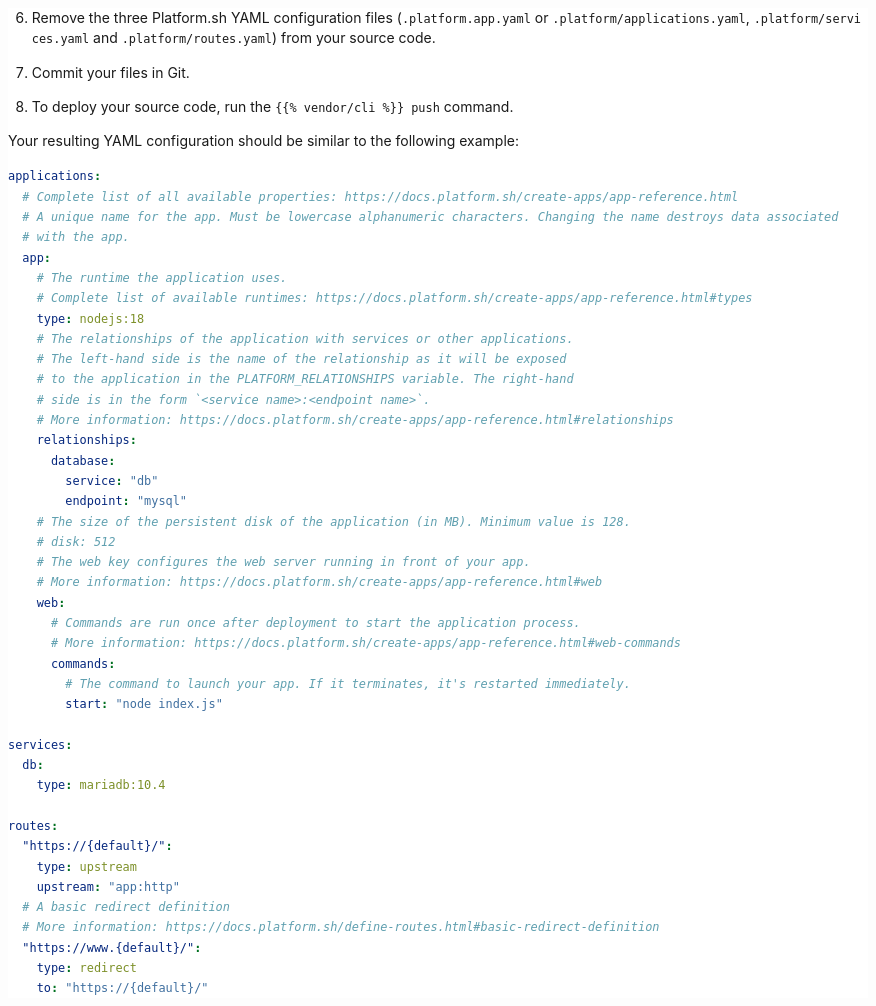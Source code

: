 6. Remove the three Platform.sh YAML configuration files (`.platform.app.yaml` or `.platform/applications.yaml`, `.platform/services.yaml` and `.platform/routes.yaml`) 
   from your source code.

7. Commit your files in Git.

8. To deploy your source code, run the `{{% vendor/cli %}} push` command.

Your resulting YAML configuration should be similar to the following example:

```yaml {location="{{< vendor/configdir >}}/config.yaml"}
applications:
  # Complete list of all available properties: https://docs.platform.sh/create-apps/app-reference.html
  # A unique name for the app. Must be lowercase alphanumeric characters. Changing the name destroys data associated
  # with the app.
  app:
    # The runtime the application uses.
    # Complete list of available runtimes: https://docs.platform.sh/create-apps/app-reference.html#types
    type: nodejs:18
    # The relationships of the application with services or other applications.
    # The left-hand side is the name of the relationship as it will be exposed
    # to the application in the PLATFORM_RELATIONSHIPS variable. The right-hand
    # side is in the form `<service name>:<endpoint name>`.
    # More information: https://docs.platform.sh/create-apps/app-reference.html#relationships
    relationships:
      database:
        service: "db"
        endpoint: "mysql"
    # The size of the persistent disk of the application (in MB). Minimum value is 128.
    # disk: 512
    # The web key configures the web server running in front of your app.
    # More information: https://docs.platform.sh/create-apps/app-reference.html#web
    web:
      # Commands are run once after deployment to start the application process.
      # More information: https://docs.platform.sh/create-apps/app-reference.html#web-commands
      commands:
        # The command to launch your app. If it terminates, it's restarted immediately.
        start: "node index.js"

services:
  db:
    type: mariadb:10.4

routes:
  "https://{default}/":
    type: upstream
    upstream: "app:http"
  # A basic redirect definition
  # More information: https://docs.platform.sh/define-routes.html#basic-redirect-definition
  "https://www.{default}/":
    type: redirect
    to: "https://{default}/"
```
